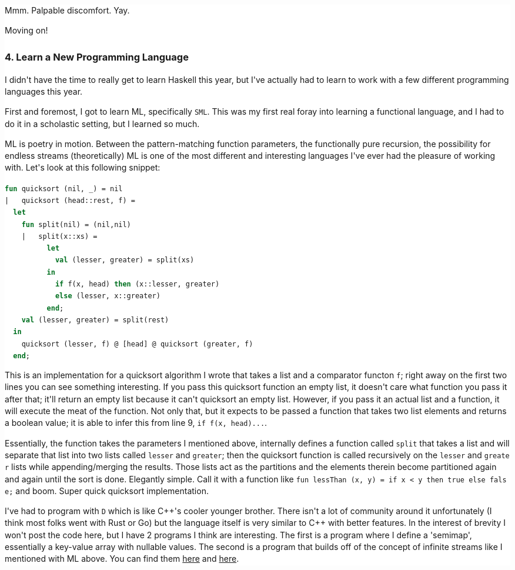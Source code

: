 Mmm. Palpable discomfort. Yay.

Moving on!

### 4. Learn a New Programming Language

I didn't have the time to really get to learn Haskell this year, but I've actually had to learn to work with a few different programming languages this year.

First and foremost, I got to learn ML, specifically `SML`. This was my first real foray into learning a functional language, and I had to do it in a scholastic setting, but I learned so much.

ML is poetry in motion. Between the pattern-matching function parameters, the functionally pure recursion, the possibility for endless streams (theoretically) ML is one of the most different and interesting languages I've ever had the pleasure of working with. Let's look at this following snippet:

```ml
fun quicksort (nil, _) = nil
|   quicksort (head::rest, f) =
  let
    fun split(nil) = (nil,nil)
    |   split(x::xs) =
          let
            val (lesser, greater) = split(xs)
          in
            if f(x, head) then (x::lesser, greater)
            else (lesser, x::greater)
          end;
    val (lesser, greater) = split(rest)
  in
    quicksort (lesser, f) @ [head] @ quicksort (greater, f)
  end;
```

This is an implementation for a quicksort algorithm I wrote that takes a list and a comparator functon `f`; right away on the first two lines you can see something interesting. If you pass this quicksort function an empty list, it doesn't care what function you pass it after that; it'll return an empty list because it can't quicksort an empty list. However, if you pass it an actual list and a function, it will execute the meat of the function. Not only that, but it expects to be passed a function that takes two list elements and returns a boolean value; it is able to infer this from line 9, `if f(x, head)...`.

Essentially, the function takes the parameters I mentioned above, internally defines a function called `split` that takes a list and will separate that list into two lists called `lesser` and `greater`; then the quicksort function is called recursively on the `lesser` and `greater` lists while appending/merging the results. Those lists act as the partitions and the elements therein become partitioned again and again until the sort is done. Elegantly simple. Call it with a function like `fun lessThan (x, y) = if x < y then true else false;` and boom. Super quick quicksort implementation.

I've had to program with `D` which is like C++'s cooler younger brother. There isn't a lot of community around it unfortunately (I think most folks went with Rust or Go) but the language itself is very similar to C++ with better features.  In the interest of brevity I won't post the code here, but I have 2 programs I think are interesting. The first is a program where I define a 'semimap', essentially a key-value array with nullable values. The second is a program that builds off of the concept of infinite streams like I mentioned with ML above. You can find them [here][git1] and [here][git2].


[oldresolutions]: /new-year-new-resolutions/
[git1]: https://github.com/Bearlock/analysis-of-programming-languages/blob/master/module9.d
[git2]: https://github.com/Bearlock/analysis-of-programming-languages/blob/master/partb.d
[git3]: https://github.com/Bearlock/golang/blob/master/nuvi.go
[pihole]: https://pi-hole.net/